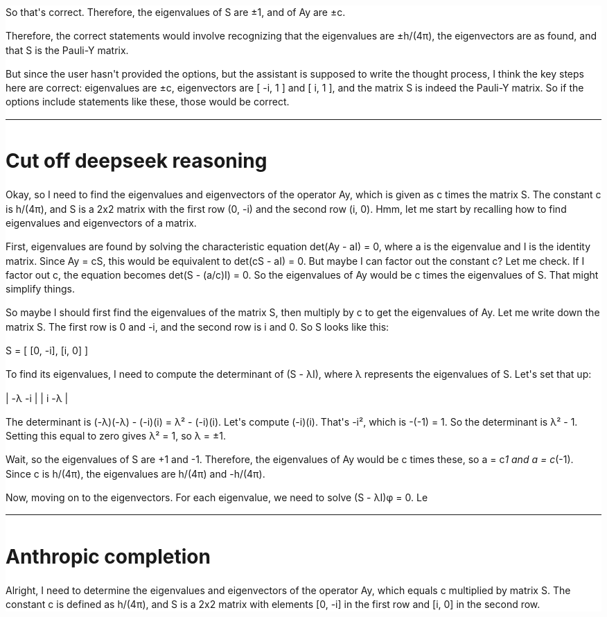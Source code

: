 So that's correct. Therefore, the eigenvalues of S are ±1, and of Ay are ±c. 

Therefore, the correct statements would involve recognizing that the eigenvalues are ±h/(4π), the eigenvectors are as found, and that S is the Pauli-Y matrix. 

But since the user hasn't provided the options, but the assistant is supposed to write the thought process, I think the key steps here are correct: eigenvalues are ±c, eigenvectors are [ -i, 1 ] and [ i, 1 ], and the matrix S is indeed the Pauli-Y matrix. So if the options include statements like these, those would be correct.

---

# Cut off deepseek reasoning

Okay, so I need to find the eigenvalues and eigenvectors of the operator Ay, which is given as c times the matrix S. The constant c is h/(4π), and S is a 2x2 matrix with the first row (0, -i) and the second row (i, 0). Hmm, let me start by recalling how to find eigenvalues and eigenvectors of a matrix. 

First, eigenvalues are found by solving the characteristic equation det(Ay - aI) = 0, where a is the eigenvalue and I is the identity matrix. Since Ay = cS, this would be equivalent to det(cS - aI) = 0. But maybe I can factor out the constant c? Let me check. If I factor out c, the equation becomes det(S - (a/c)I) = 0. So the eigenvalues of Ay would be c times the eigenvalues of S. That might simplify things. 

So maybe I should first find the eigenvalues of the matrix S, then multiply by c to get the eigenvalues of Ay. Let me write down the matrix S. The first row is 0 and -i, and the second row is i and 0. So S looks like this:

S = [ [0, -i],
       [i, 0] ]

To find its eigenvalues, I need to compute the determinant of (S - λI), where λ represents the eigenvalues of S. Let's set that up:

| -λ    -i    |
| i    -λ     |

The determinant is (-λ)(-λ) - (-i)(i) = λ² - (-i)(i). Let's compute (-i)(i). That's -i², which is -(-1) = 1. So the determinant is λ² - 1. Setting this equal to zero gives λ² = 1, so λ = ±1. 

Wait, so the eigenvalues of S are +1 and -1. Therefore, the eigenvalues of Ay would be c times these, so a = c*1 and a = c*(-1). Since c is h/(4π), the eigenvalues are h/(4π) and -h/(4π). 

Now, moving on to the eigenvectors. For each eigenvalue, we need to solve (S - λI)φ = 0. Le

---

# Anthropic completion

Alright, I need to determine the eigenvalues and eigenvectors of the operator Ay, which equals c multiplied by matrix S. The constant c is defined as h/(4π), and S is a 2x2 matrix with elements [0, -i] in the first row and [i, 0] in the second row.
